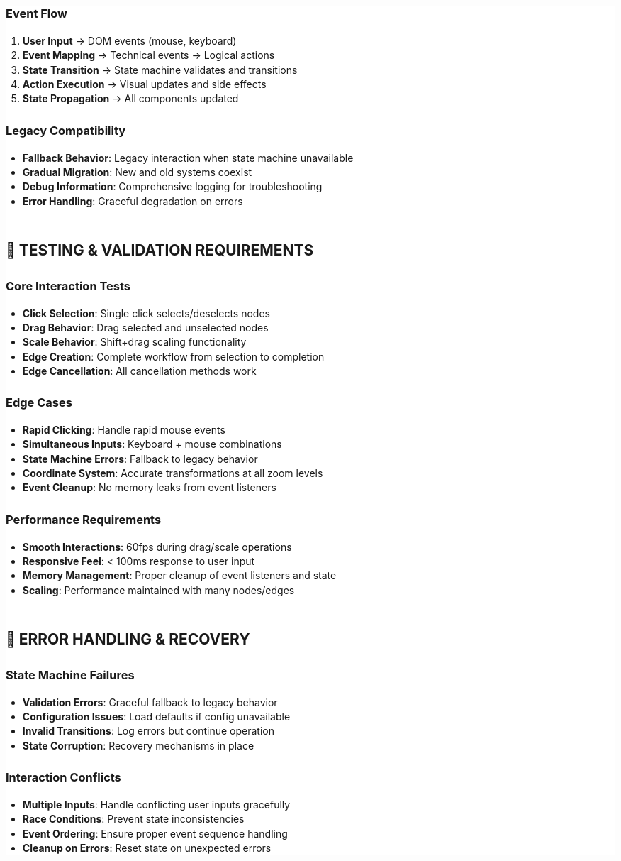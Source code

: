### **Event Flow**
1. **User Input** → DOM events (mouse, keyboard)
2. **Event Mapping** → Technical events → Logical actions
3. **State Transition** → State machine validates and transitions
4. **Action Execution** → Visual updates and side effects
5. **State Propagation** → All components updated

### **Legacy Compatibility**
- **Fallback Behavior**: Legacy interaction when state machine unavailable
- **Gradual Migration**: New and old systems coexist
- **Debug Information**: Comprehensive logging for troubleshooting
- **Error Handling**: Graceful degradation on errors

---

## 🧪 **TESTING & VALIDATION REQUIREMENTS**

### **Core Interaction Tests**
- **Click Selection**: Single click selects/deselects nodes
- **Drag Behavior**: Drag selected and unselected nodes
- **Scale Behavior**: Shift+drag scaling functionality
- **Edge Creation**: Complete workflow from selection to completion
- **Edge Cancellation**: All cancellation methods work

### **Edge Cases**
- **Rapid Clicking**: Handle rapid mouse events
- **Simultaneous Inputs**: Keyboard + mouse combinations
- **State Machine Errors**: Fallback to legacy behavior
- **Coordinate System**: Accurate transformations at all zoom levels
- **Event Cleanup**: No memory leaks from event listeners

### **Performance Requirements**
- **Smooth Interactions**: 60fps during drag/scale operations
- **Responsive Feel**: < 100ms response to user input
- **Memory Management**: Proper cleanup of event listeners and state
- **Scaling**: Performance maintained with many nodes/edges

---

## 🚦 **ERROR HANDLING & RECOVERY**

### **State Machine Failures**
- **Validation Errors**: Graceful fallback to legacy behavior
- **Configuration Issues**: Load defaults if config unavailable
- **Invalid Transitions**: Log errors but continue operation
- **State Corruption**: Recovery mechanisms in place

### **Interaction Conflicts**
- **Multiple Inputs**: Handle conflicting user inputs gracefully
- **Race Conditions**: Prevent state inconsistencies
- **Event Ordering**: Ensure proper event sequence handling
- **Cleanup on Errors**: Reset state on unexpected errors
